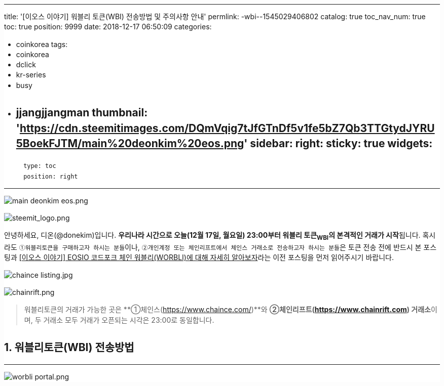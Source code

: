 
---
title: '[이오스 이야기] 워블리 토큰(WBI) 전송방법 및 주의사항 안내'
permlink: -wbi--1545029406802
catalog: true
toc_nav_num: true
toc: true
position: 9999
date: 2018-12-17 06:50:09
categories:
- coinkorea
tags:
- coinkorea
- dclick
- kr-series
- busy
- jjangjjangman
thumbnail: 'https://cdn.steemitimages.com/DQmVqig7tJfGTnDf5v1fe5bZ7Qb3TTGtydJYRU5BoekFJTM/main%20deonkim%20eos.png'
sidebar:
    right:
        sticky: true
widgets:
    -
        type: toc
        position: right
---


![main deonkim eos.png](https://cdn.steemitimages.com/DQmVqig7tJfGTnDf5v1fe5bZ7Qb3TTGtydJYRU5BoekFJTM/main%20deonkim%20eos.png)

![steemit_logo.png](https://cdn.steemitimages.com/DQmaZsenPDf5Qn5nJzDZNkVg1aCQUyXNwqwK1fk8qe4jhKa/steemit_logo.png)


안녕하세요, 디온(@donekim)입니다. **우리나라 시간으로 오늘(12월 17일, 월요일) 23:00부터 워블리 토큰<sub>WBI</sub>의 본격적인 거래가 시작**됩니다. 혹시라도 `①워블리토큰을 구매하고자 하시는 분들`이나, `②개인계정 또는 체인리프트에서 체인스 거래소로 전송하고자 하시는 분들`은 토큰 전송 전에 반드시 본 포스팅과 [[이오스 이야기] EOSIO 코드포크 체인 워블리(WORBLI)에 대해 자세히 알아보자](https://steemit.com/coinkorea/@donekim/-eosio-worbli--1544850279837)라는 이전 포스팅을 먼저 읽어주시기 바랍니다.

![chaince listing.jpg](https://cdn.steemitimages.com/DQmSWx6m8yVShHBYk93sSZSUV9ZMPNUf49rypmQ1XQbi8nX/chaince%20listing.jpg)


![chainrift.png](https://cdn.steemitimages.com/DQmeFBk3qH8pvpxXsQqiWMGkogCwsjqw5fbbhKQhJYUQokV/chainrift.png)

> 워블리토큰의 거래가 가능한 곳은 **①체인스(https://www.chaince.com/)**와 **②체인리프트(https://www.chainrift.com) 거래소**이며, 두 거래소 모두 거래가 오픈되는 시각은 23:00로 동일합니다.


## 1. 워블리토큰(WBI) 전송방법
---

![worbli portal.png](https://cdn.steemitimages.com/DQmVpDAFuH1njQF7U8yMsNfJLzEJtNaoBt3EGN865QksuuK/worbli%20portal.png)

